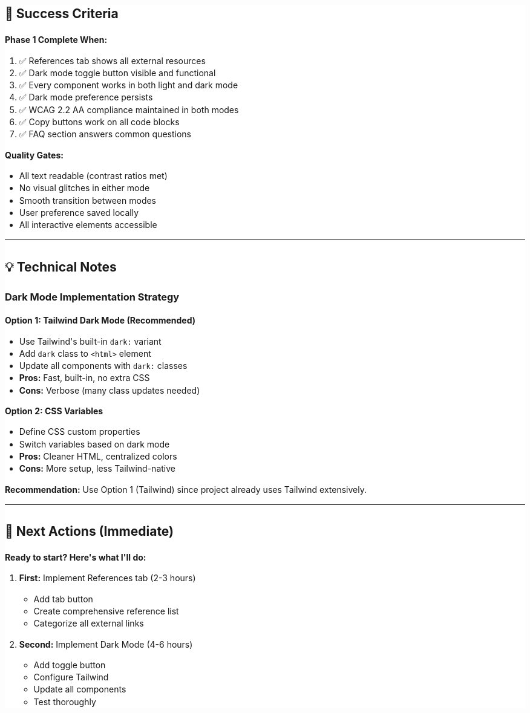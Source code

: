
## 🎯 Success Criteria

**Phase 1 Complete When:**
1. ✅ References tab shows all external resources
2. ✅ Dark mode toggle button visible and functional
3. ✅ Every component works in both light and dark mode
4. ✅ Dark mode preference persists
5. ✅ WCAG 2.2 AA compliance maintained in both modes
6. ✅ Copy buttons work on all code blocks
7. ✅ FAQ section answers common questions

**Quality Gates:**
- All text readable (contrast ratios met)
- No visual glitches in either mode
- Smooth transition between modes
- User preference saved locally
- All interactive elements accessible

---

## 💡 Technical Notes

### Dark Mode Implementation Strategy

**Option 1: Tailwind Dark Mode (Recommended)**
- Use Tailwind's built-in `dark:` variant
- Add `dark` class to `<html>` element
- Update all components with `dark:` classes
- **Pros:** Fast, built-in, no extra CSS
- **Cons:** Verbose (many class updates needed)

**Option 2: CSS Variables**
- Define CSS custom properties
- Switch variables based on dark mode
- **Pros:** Cleaner HTML, centralized colors
- **Cons:** More setup, less Tailwind-native

**Recommendation:** Use Option 1 (Tailwind) since project already uses Tailwind extensively.

---

## 🚀 Next Actions (Immediate)

**Ready to start? Here's what I'll do:**

1. **First:** Implement References tab (2-3 hours)
   - Add tab button
   - Create comprehensive reference list
   - Categorize all external links

2. **Second:** Implement Dark Mode (4-6 hours)
   - Add toggle button
   - Configure Tailwind
   - Update all components
   - Test thoroughly
